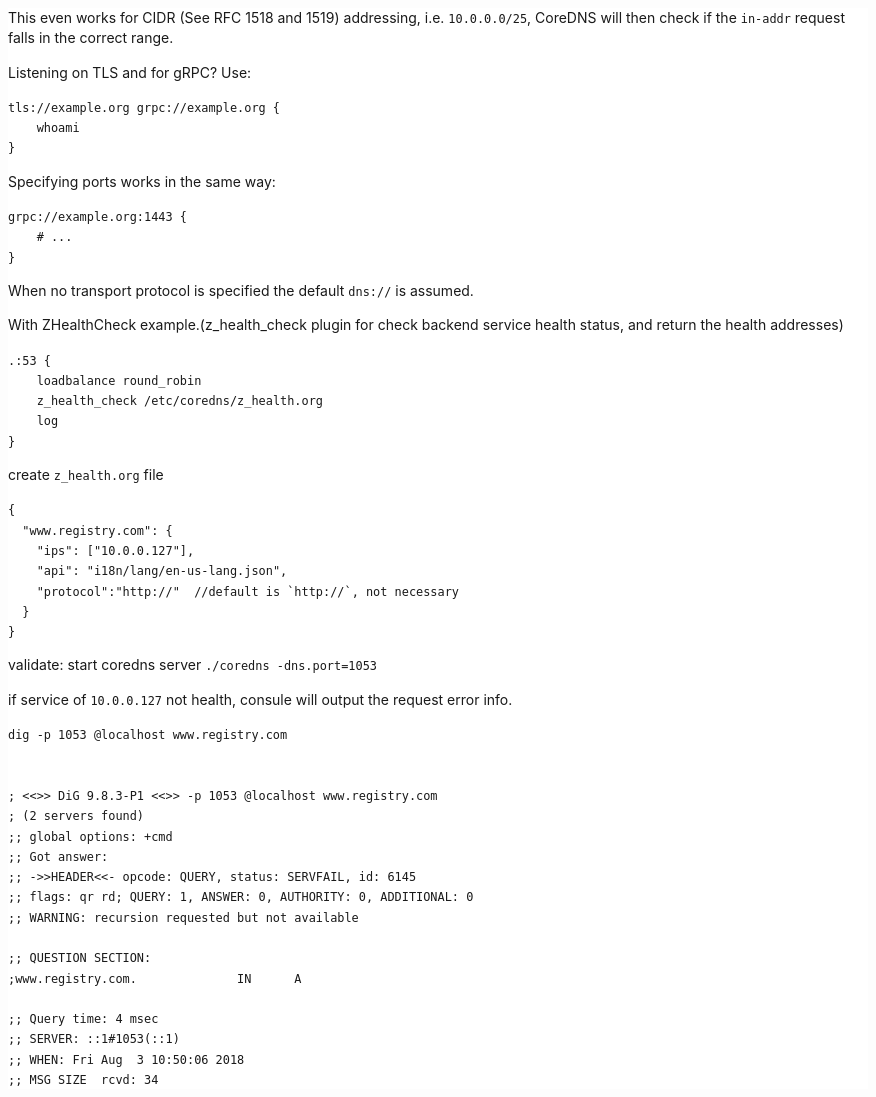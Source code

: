 This even works for CIDR (See RFC 1518 and 1519) addressing, i.e. `10.0.0.0/25`, CoreDNS will then
check if the `in-addr` request falls in the correct range.

Listening on TLS and for gRPC? Use:

~~~ corefile
tls://example.org grpc://example.org {
    whoami
}
~~~

Specifying ports works in the same way:

~~~ txt
grpc://example.org:1443 {
    # ...
}
~~~

When no transport protocol is specified the default `dns://` is assumed.

With ZHealthCheck example.(z_health_check plugin for check backend service health status, and return the health addresses)
~~~ txt
.:53 {
    loadbalance round_robin
    z_health_check /etc/coredns/z_health.org
    log
}
~~~

create `z_health.org` file
~~~ txt
{
  "www.registry.com": {
    "ips": ["10.0.0.127"],
    "api": "i18n/lang/en-us-lang.json",
    "protocol":"http://"  //default is `http://`, not necessary
  }
}
~~~

validate:
start coredns server `./coredns -dns.port=1053`

if service of `10.0.0.127` not health, consule will output the request error info.

~~~ txt
dig -p 1053 @localhost www.registry.com


; <<>> DiG 9.8.3-P1 <<>> -p 1053 @localhost www.registry.com
; (2 servers found)
;; global options: +cmd
;; Got answer:
;; ->>HEADER<<- opcode: QUERY, status: SERVFAIL, id: 6145
;; flags: qr rd; QUERY: 1, ANSWER: 0, AUTHORITY: 0, ADDITIONAL: 0
;; WARNING: recursion requested but not available

;; QUESTION SECTION:
;www.registry.com.              IN      A

;; Query time: 4 msec
;; SERVER: ::1#1053(::1)
;; WHEN: Fri Aug  3 10:50:06 2018
;; MSG SIZE  rcvd: 34
~~~
